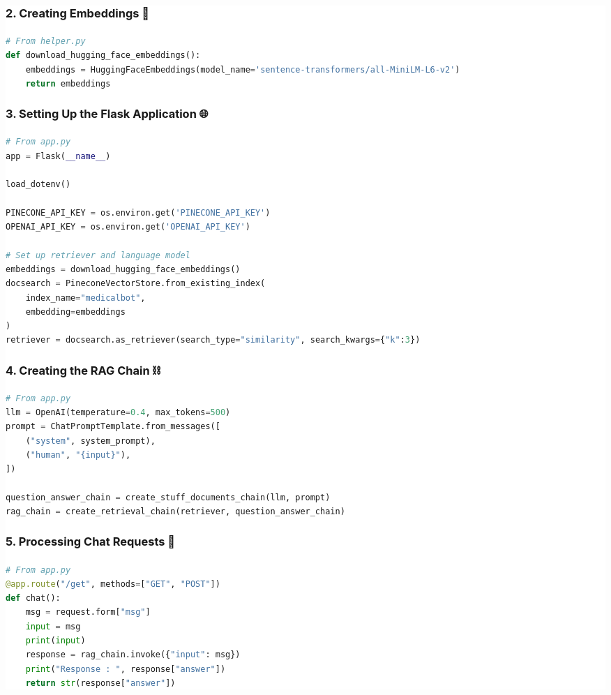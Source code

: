 ### 2. Creating Embeddings 🧮

```python
# From helper.py
def download_hugging_face_embeddings():
    embeddings = HuggingFaceEmbeddings(model_name='sentence-transformers/all-MiniLM-L6-v2')
    return embeddings
```

### 3. Setting Up the Flask Application 🌐

```python
# From app.py
app = Flask(__name__)

load_dotenv()

PINECONE_API_KEY = os.environ.get('PINECONE_API_KEY')
OPENAI_API_KEY = os.environ.get('OPENAI_API_KEY')

# Set up retriever and language model
embeddings = download_hugging_face_embeddings()
docsearch = PineconeVectorStore.from_existing_index(
    index_name="medicalbot",
    embedding=embeddings
)
retriever = docsearch.as_retriever(search_type="similarity", search_kwargs={"k":3})
```

### 4. Creating the RAG Chain ⛓️

```python
# From app.py
llm = OpenAI(temperature=0.4, max_tokens=500)
prompt = ChatPromptTemplate.from_messages([
    ("system", system_prompt),
    ("human", "{input}"),
])

question_answer_chain = create_stuff_documents_chain(llm, prompt)
rag_chain = create_retrieval_chain(retriever, question_answer_chain)
```

### 5. Processing Chat Requests 💬

```python
# From app.py
@app.route("/get", methods=["GET", "POST"])
def chat():
    msg = request.form["msg"]
    input = msg
    print(input)
    response = rag_chain.invoke({"input": msg})
    print("Response : ", response["answer"])
    return str(response["answer"])
```
